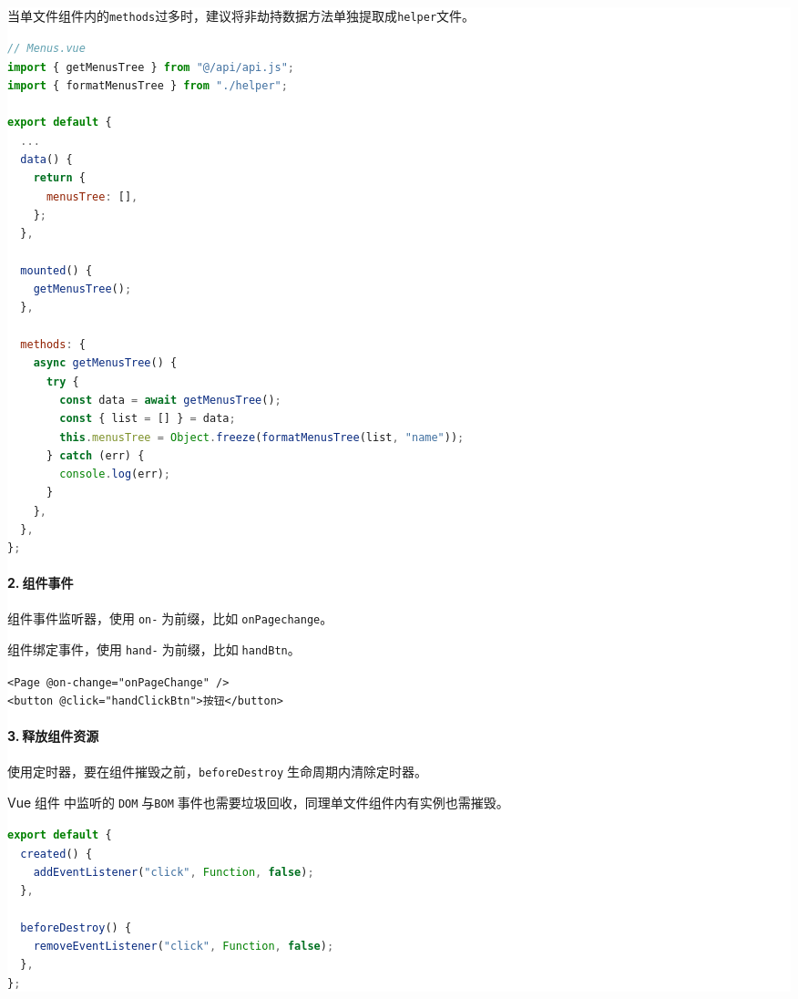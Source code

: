 ```javascript
```

当单文件组件内的`methods`过多时，建议将非劫持数据方法单独提取成`helper`文件。

```javascript
// Menus.vue
import { getMenusTree } from "@/api/api.js";
import { formatMenusTree } from "./helper";

export default {
  ...
  data() {
    return {
      menusTree: [],
    };
  },
  
  mounted() {
    getMenusTree();
  },

  methods: {
    async getMenusTree() {
      try {
        const data = await getMenusTree();
        const { list = [] } = data;
        this.menusTree = Object.freeze(formatMenusTree(list, "name"));
      } catch (err) {
        console.log(err);
      }
    },
  },
};
```

####  2. 组件事件

   组件事件监听器，使用 `on-` 为前缀，比如 `onPagechange`。

   组件绑定事件，使用 `hand-` 为前缀，比如 `handBtn`。

```vue
<Page @on-change="onPageChange" />
<button @click="handClickBtn">按钮</button> 
```

#### 3. 释放组件资源

使用定时器，要在组件摧毁之前，`beforeDestroy` 生命周期内清除定时器。

 Vue 组件 中监听的 `DOM` 与`BOM` 事件也需要垃圾回收，同理单文件组件内有实例也需摧毁。

```javascript
export default {
  created() {
    addEventListener("click", Function, false);
  },

  beforeDestroy() {
    removeEventListener("click", Function, false);
  },
};
```

